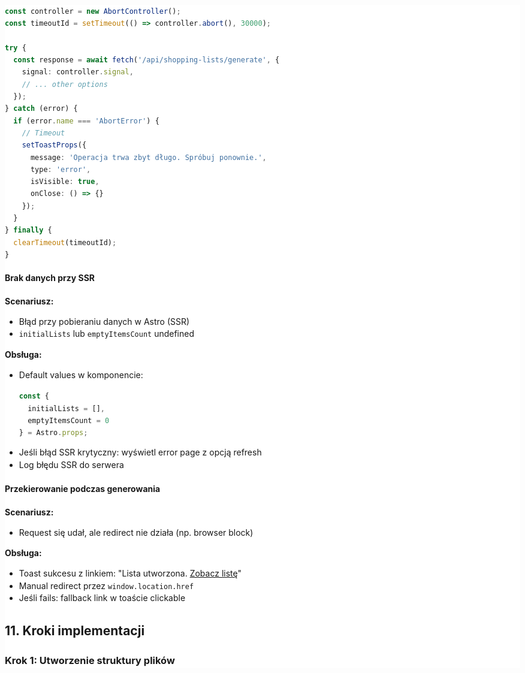 ```typescript
const controller = new AbortController();
const timeoutId = setTimeout(() => controller.abort(), 30000);

try {
  const response = await fetch('/api/shopping-lists/generate', {
    signal: controller.signal,
    // ... other options
  });
} catch (error) {
  if (error.name === 'AbortError') {
    // Timeout
    setToastProps({
      message: 'Operacja trwa zbyt długo. Spróbuj ponownie.',
      type: 'error',
      isVisible: true,
      onClose: () => {}
    });
  }
} finally {
  clearTimeout(timeoutId);
}
```

#### Brak danych przy SSR

**Scenariusz:**
- Błąd przy pobieraniu danych w Astro (SSR)
- `initialLists` lub `emptyItemsCount` undefined

**Obsługa:**
- Default values w komponencie:
  ```typescript
  const { 
    initialLists = [], 
    emptyItemsCount = 0 
  } = Astro.props;
  ```
- Jeśli błąd SSR krytyczny: wyświetl error page z opcją refresh
- Log błędu SSR do serwera

#### Przekierowanie podczas generowania

**Scenariusz:**
- Request się udał, ale redirect nie działa (np. browser block)

**Obsługa:**
- Toast sukcesu z linkiem: "Lista utworzona. [Zobacz listę](/shopping-lists/:id)"
- Manual redirect przez `window.location.href`
- Jeśli fails: fallback link w toaście clickable

## 11. Kroki implementacji

### Krok 1: Utworzenie struktury plików

